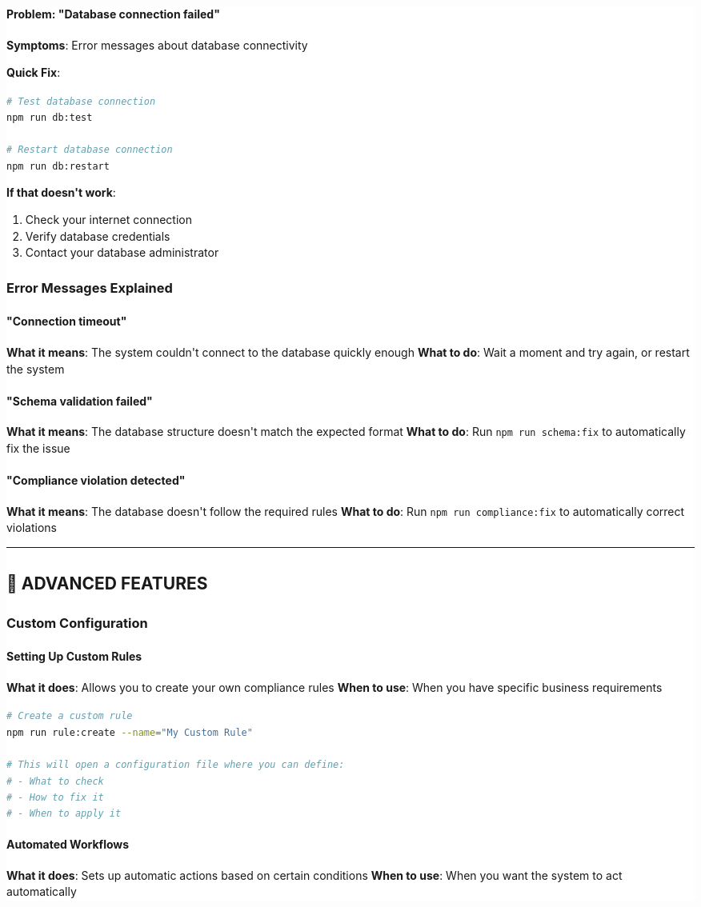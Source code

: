 #### Problem: "Database connection failed"
**Symptoms**: Error messages about database connectivity

**Quick Fix**:
```bash
# Test database connection
npm run db:test

# Restart database connection
npm run db:restart
```

**If that doesn't work**:
1. Check your internet connection
2. Verify database credentials
3. Contact your database administrator

### Error Messages Explained

#### "Connection timeout"
**What it means**: The system couldn't connect to the database quickly enough
**What to do**: Wait a moment and try again, or restart the system

#### "Schema validation failed"
**What it means**: The database structure doesn't match the expected format
**What to do**: Run `npm run schema:fix` to automatically fix the issue

#### "Compliance violation detected"
**What it means**: The database doesn't follow the required rules
**What to do**: Run `npm run compliance:fix` to automatically correct violations

---

## 🚀 ADVANCED FEATURES

### Custom Configuration

#### Setting Up Custom Rules
**What it does**: Allows you to create your own compliance rules
**When to use**: When you have specific business requirements

```bash
# Create a custom rule
npm run rule:create --name="My Custom Rule"

# This will open a configuration file where you can define:
# - What to check
# - How to fix it
# - When to apply it
```

#### Automated Workflows
**What it does**: Sets up automatic actions based on certain conditions
**When to use**: When you want the system to act automatically
